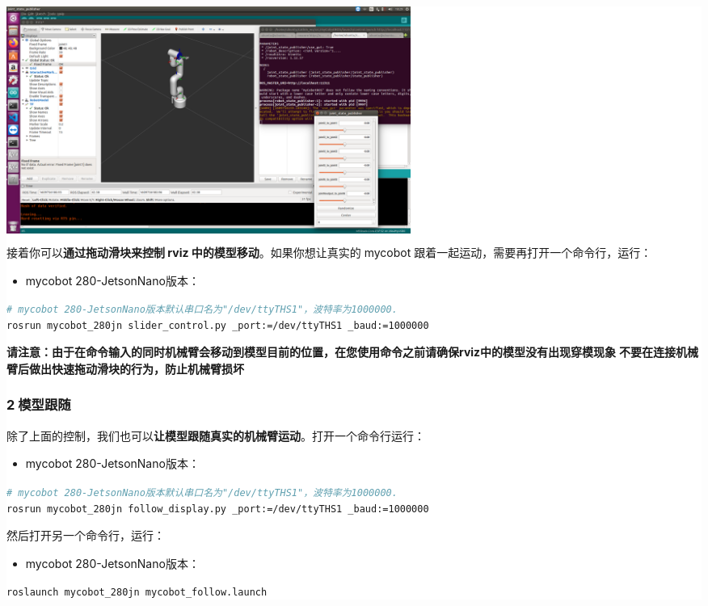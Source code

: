 <img src =../../../../../resource\3-FunctionsAndApplications\6.developmentGuide\ROS\12.1-ROS1\12.1.4-rivzIntroductionAndUse/caf-1.png
width ="500"  align = "center">

接着你可以**通过拖动滑块来控制 rviz 中的模型移动**。如果你想让真实的 mycobot 跟着一起运动，需要再打开一个命令行，运行：

- mycobot 280-JetsonNano版本：
  
```bash
# mycobot 280-JetsonNano版本默认串口名为"/dev/ttyTHS1"，波特率为1000000.
rosrun mycobot_280jn slider_control.py _port:=/dev/ttyTHS1 _baud:=1000000
```


**请注意：由于在命令输入的同时机械臂会移动到模型目前的位置，在您使用命令之前请确保rviz中的模型没有出现穿模现象**
**不要在连接机械臂后做出快速拖动滑块的行为，防止机械臂损坏**

### 2 模型跟随

除了上面的控制，我们也可以**让模型跟随真实的机械臂运动**。打开一个命令行运行：

- mycobot 280-JetsonNano版本：
  
```bash
# mycobot 280-JetsonNano版本默认串口名为"/dev/ttyTHS1"，波特率为1000000.
rosrun mycobot_280jn follow_display.py _port:=/dev/ttyTHS1 _baud:=1000000
```


然后打开另一个命令行，运行：
- mycobot 280-JetsonNano版本：
```bash
roslaunch mycobot_280jn mycobot_follow.launch
```
